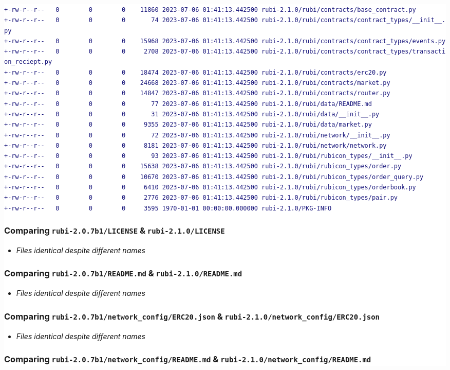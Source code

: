 ```diff
+-rw-r--r--   0        0        0    11860 2023-07-06 01:41:13.442500 rubi-2.1.0/rubi/contracts/base_contract.py
+-rw-r--r--   0        0        0       74 2023-07-06 01:41:13.442500 rubi-2.1.0/rubi/contracts/contract_types/__init__.py
+-rw-r--r--   0        0        0    15968 2023-07-06 01:41:13.442500 rubi-2.1.0/rubi/contracts/contract_types/events.py
+-rw-r--r--   0        0        0     2708 2023-07-06 01:41:13.442500 rubi-2.1.0/rubi/contracts/contract_types/transaction_reciept.py
+-rw-r--r--   0        0        0    18474 2023-07-06 01:41:13.442500 rubi-2.1.0/rubi/contracts/erc20.py
+-rw-r--r--   0        0        0    24668 2023-07-06 01:41:13.442500 rubi-2.1.0/rubi/contracts/market.py
+-rw-r--r--   0        0        0    14847 2023-07-06 01:41:13.442500 rubi-2.1.0/rubi/contracts/router.py
+-rw-r--r--   0        0        0       77 2023-07-06 01:41:13.442500 rubi-2.1.0/rubi/data/README.md
+-rw-r--r--   0        0        0       31 2023-07-06 01:41:13.442500 rubi-2.1.0/rubi/data/__init__.py
+-rw-r--r--   0        0        0     9355 2023-07-06 01:41:13.442500 rubi-2.1.0/rubi/data/market.py
+-rw-r--r--   0        0        0       72 2023-07-06 01:41:13.442500 rubi-2.1.0/rubi/network/__init__.py
+-rw-r--r--   0        0        0     8181 2023-07-06 01:41:13.442500 rubi-2.1.0/rubi/network/network.py
+-rw-r--r--   0        0        0       93 2023-07-06 01:41:13.442500 rubi-2.1.0/rubi/rubicon_types/__init__.py
+-rw-r--r--   0        0        0    15638 2023-07-06 01:41:13.442500 rubi-2.1.0/rubi/rubicon_types/order.py
+-rw-r--r--   0        0        0    10670 2023-07-06 01:41:13.442500 rubi-2.1.0/rubi/rubicon_types/order_query.py
+-rw-r--r--   0        0        0     6410 2023-07-06 01:41:13.442500 rubi-2.1.0/rubi/rubicon_types/orderbook.py
+-rw-r--r--   0        0        0     2776 2023-07-06 01:41:13.442500 rubi-2.1.0/rubi/rubicon_types/pair.py
+-rw-r--r--   0        0        0     3595 1970-01-01 00:00:00.000000 rubi-2.1.0/PKG-INFO
```

### Comparing `rubi-2.0.7b1/LICENSE` & `rubi-2.1.0/LICENSE`

 * *Files identical despite different names*

### Comparing `rubi-2.0.7b1/README.md` & `rubi-2.1.0/README.md`

 * *Files identical despite different names*

### Comparing `rubi-2.0.7b1/network_config/ERC20.json` & `rubi-2.1.0/network_config/ERC20.json`

 * *Files identical despite different names*

### Comparing `rubi-2.0.7b1/network_config/README.md` & `rubi-2.1.0/network_config/README.md`
